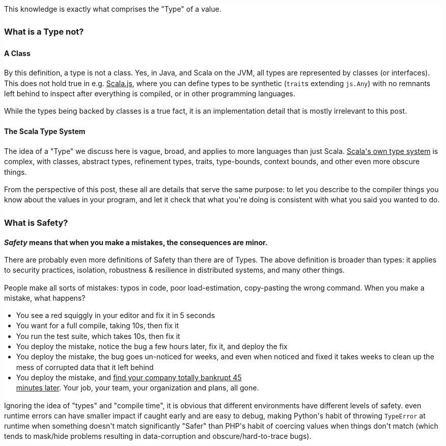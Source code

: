 This knowledge is exactly what comprises the "Type" of a value.

### What is a Type not?

#### A Class

By this definition, a type is not a class. Yes, in Java, and Scala on 
the JVM, all types are represented by classes (or interfaces). This does 
not hold true in e.g. [Scala.js], where you can define types to be 
synthetic (`trait`s extending `js.Any`) with no remnants left behind to 
inspect after everything is compiled, or in other programming languages. 

While the types being backed by classes is a true fact, it is an 
implementation detail that is mostly irrelevant to this post. 

#### The Scala Type System

The idea of a "Type" we discuss here is vague, broad, and applies to 
more languages than just Scala. [Scala's own type system] is complex, with 
classes, abstract types, refinement types, traits, type-bounds, context 
bounds, and other even more obscure things. 

From the perspective of this post, these all are details that serve the 
same purpose: to let you describe to the compiler things you know about 
the values in your program, and let it check that what you're doing is 
consistent with what you said you wanted to do.

### What is Safety?

***Safety* means that when you make a mistakes, the consequences are minor.**

There are probably even more definitions of Safety than there are of 
Types. The above definition is broader than types: it applies to 
security practices, isolation, robustness & resilience in distributed 
systems, and many other things. 

People make all sorts of mistakes: typos in code, poor load-estimation, 
copy-pasting the wrong command. When you make a mistake, what happens? 

- You see a red squiggly in your editor and fix it in 5 seconds
- You want for a full compile, taking 10s, then fix it
- You run the test suite, which takes 10s, then fix it
- You deploy the mistake, notice the bug a few hours later, fix it, and 
  deploy the fix
- You deploy the mistake, the bug goes un-noticed for weeks, and even 
  when noticed and fixed it takes weeks to clean up the mess of 
  corrupted data that it left behind 
- You deploy the mistake, and [find your company totally bankrupt 45    
  minutes later][Knight Case Study]. Your job, your team, your organization 
  and plans, all gone. 

Ignoring the idea of "types" and "compile time", it is obvious that 
different environments have different levels of safety. even runtime 
errors can have smaller impact if caught early and are easy to debug, 
making Python's habit of throwing `TypeError` at runtime when something 
doesn't match significantly "Safer" than PHP's habit of coercing 
values when things don't match (which tends to mask/hide problems 
resulting in data-corruption and obscure/hard-to-trace bugs). 


[Principle of Least Power]: http://http://www.lihaoyi.com/post/StrategicScalaStylePrincipleofLeastPower.html
[Conciseness & Names]: http://http://www.lihaoyi.com/post/StrategicScalaStylePrincipleofLeastPower.html
[NonEmptyList]: http://eed3si9n.com/learning-scalaz/Validation.html#NonEmptyList
[Mars Climate Orbiter]: https://en.wikipedia.org/wiki/Mars_Climate_Orbiter#Cause_of_failure
[Knight Case Study]: http://pythonsweetness.tumblr.com/post/64740079543/how-to-lose-172222-a-second-for-45-minutes
[Dotty project]: https://github.com/lampepfl/dotty
[Scala.js]: http://www.scala-js.org/
[Scala's own type system]: http://ktoso.github.io/scala-types-of-types/
[humongous compile error]: TypeSafety/ParboiledError.txt
[Scalazzi Subset]: http://yowconference.com.au/slides/yowwest2014/Morris-ParametricityTypesDocumentationCodeReadability.pdf